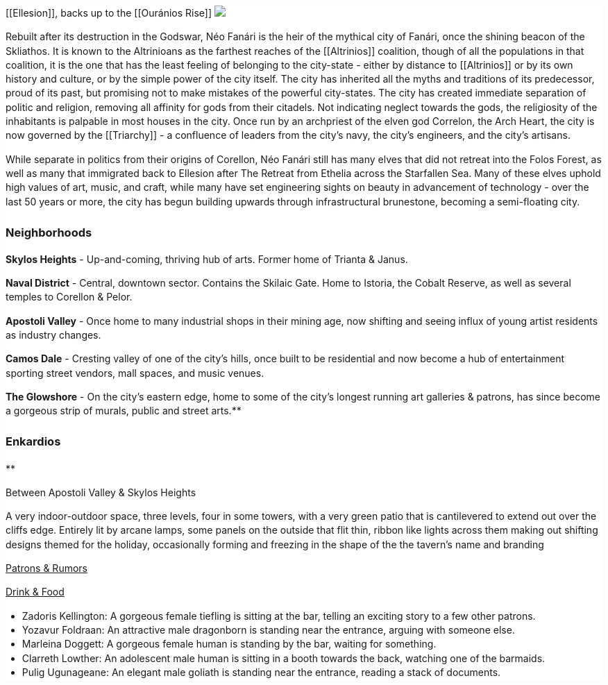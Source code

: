 [[Ellesion]], backs up to the [[Ouránios Rise]] 
![](https://lh7-us.googleusercontent.com/uGbr8WIzXGEAxvktih7VtgbjYfKyswlncfp_FRTDdulhuaZ68itPVgtbjslv1wE1-vkVwmDHJ2eolISc1L252M3ZpcElykYiY_c1dnTZyveMZSCp39LxPsAduKLGu79bccFFg8r0gtUMefxRDsqIk2M)

  
Rebuilt after its destruction in the Godswar, Néo Fanári is the heir of the mythical city of Fanári, once the shining beacon of the Skliathos. It is known to the Altrinioans as the farthest reaches of the [[Altrinios]] coalition, though of all the populations in that coalition, it is the one that has the least feeling of belonging to the city-state - either by distance to [[Altrinios]] or by its own history and culture, or by the simple power of the city itself. The city has inherited all the myths and traditions of its predecessor, proud of its past, but promising not to make mistakes of the powerful city-states. The city has created immediate separation of politic and religion, removing all affinity for gods from their citadels. Not indicating neglect towards the gods, the religiosity of the inhabitants is palpable in most houses in the city. Once run by an archpriest of the elven god Correlon, the Arch Heart, the city is now governed by the [[Triarchy]] - a confluence of leaders from the city’s navy, the city’s engineers, and the city’s artisans. 

While separate in politics from their origins of Corellon, Néo Fanári still has many elves that did not retreat into the Folos Forest, as well as many that immigrated back to Ellesion after The Retreat from Ethelia across the Starfallen Sea. Many of these elves uphold high values of art, music, and craft, while many have set engineering sights on beauty in advancement of technology - over the last 50 years or more, the city has begun building upwards through infrastructural brunestone, becoming a semi-floating city. 
### Neighborhoods 
**Skylos Heights** - Up-and-coming, thriving hub of arts. Former home of Trianta & Janus.

**Naval District** - Central, downtown sector. Contains the Skilaic Gate. Home to Istoria, the Cobalt Reserve, as well as several temples to Corellon & Pelor.

**Apostoli Valley** - Once home to many industrial shops in their mining age, now shifting and seeing influx of young artist residents as industry changes.

**Camos Dale** - Cresting valley of one of the city’s hills, once built to be residential and now become a hub of entertainment sporting street vendors, mall spaces, and music venues.

**The Glowshore** - On the city’s eastern edge, home to some of the city’s longest running art galleries & patrons, has since become a gorgeous strip of murals, public and street arts.**
### Enkardios 
**

Between Apostoli Valley & Skylos Heights

A very indoor-outdoor space, three levels, four in some towers, with a very green patio that is cantilevered to extend out over the cliffs edge. Entirely lit by arcane lamps, some panels on the outside that flit thin, ribbon like lights across them making out shifting designs themed for the holiday, occasionally forming and freezing in the shape of the the tavern’s name and branding  

[Patrons & Rumors](https://donjon.bin.sh/fantasy/inn/)

[Drink & Food](https://thecoppersanctum.github.io/thecoppersanctum/taverns.html)

- Zadoris Kellington: A gorgeous female tiefling is sitting at the bar, telling an exciting story to a few other patrons.
- Yozavur Foldraan: An attractive male dragonborn is standing near the entrance, arguing with someone else.
- Marleina Doggett: A gorgeous female human is standing by the bar, waiting for something.
- Clarreth Lowther: An adolescent male human is sitting in a booth towards the back, watching one of the barmaids.
- Pulig Ugunageane: An elegant male goliath is standing near the entrance, reading a stack of documents.
